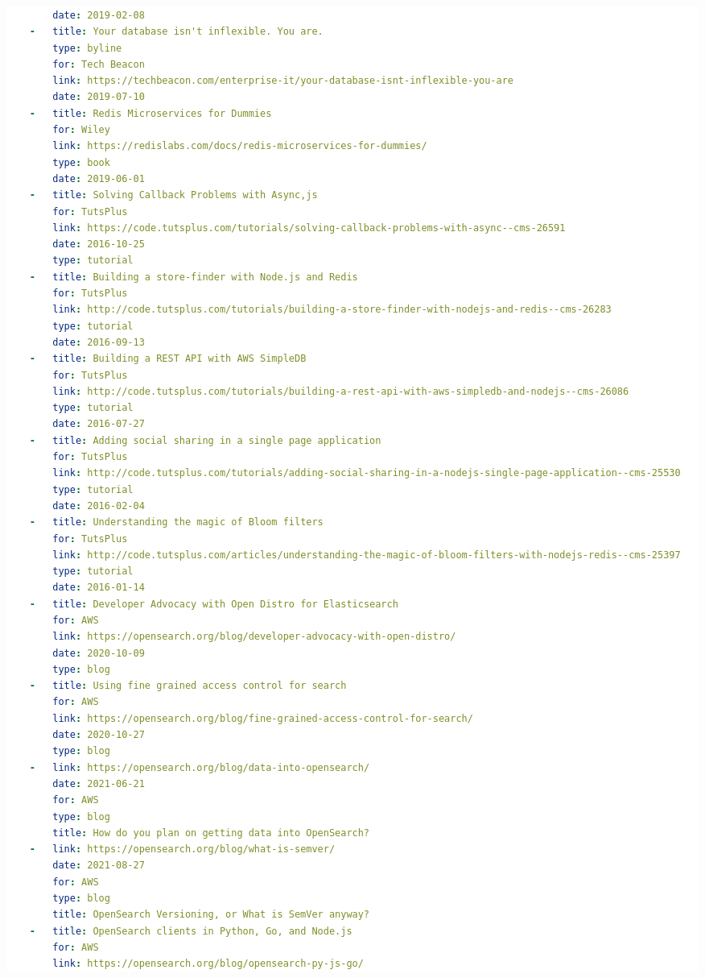```yaml
        date: 2019-02-08
    -   title: Your database isn't inflexible. You are.
        type: byline
        for: Tech Beacon
        link: https://techbeacon.com/enterprise-it/your-database-isnt-inflexible-you-are
        date: 2019-07-10
    -   title: Redis Microservices for Dummies
        for: Wiley
        link: https://redislabs.com/docs/redis-microservices-for-dummies/
        type: book
        date: 2019-06-01
    -   title: Solving Callback Problems with Async,js
        for: TutsPlus
        link: https://code.tutsplus.com/tutorials/solving-callback-problems-with-async--cms-26591
        date: 2016-10-25
        type: tutorial
    -   title: Building a store-finder with Node.js and Redis
        for: TutsPlus
        link: http://code.tutsplus.com/tutorials/building-a-store-finder-with-nodejs-and-redis--cms-26283
        type: tutorial
        date: 2016-09-13
    -   title: Building a REST API with AWS SimpleDB
        for: TutsPlus
        link: http://code.tutsplus.com/tutorials/building-a-rest-api-with-aws-simpledb-and-nodejs--cms-26086
        type: tutorial
        date: 2016-07-27
    -   title: Adding social sharing in a single page application
        for: TutsPlus
        link: http://code.tutsplus.com/tutorials/adding-social-sharing-in-a-nodejs-single-page-application--cms-25530
        type: tutorial
        date: 2016-02-04
    -   title: Understanding the magic of Bloom filters
        for: TutsPlus
        link: http://code.tutsplus.com/articles/understanding-the-magic-of-bloom-filters-with-nodejs-redis--cms-25397
        type: tutorial
        date: 2016-01-14
    -   title: Developer Advocacy with Open Distro for Elasticsearch
        for: AWS
        link: https://opensearch.org/blog/developer-advocacy-with-open-distro/
        date: 2020-10-09
        type: blog
    -   title: Using fine grained access control for search
        for: AWS
        link: https://opensearch.org/blog/fine-grained-access-control-for-search/
        date: 2020-10-27
        type: blog
    -   link: https://opensearch.org/blog/data-into-opensearch/
        date: 2021-06-21
        for: AWS
        type: blog
        title: How do you plan on getting data into OpenSearch?
    -   link: https://opensearch.org/blog/what-is-semver/
        date: 2021-08-27
        for: AWS
        type: blog
        title: OpenSearch Versioning, or What is SemVer anyway?
    -   title: OpenSearch clients in Python, Go, and Node.js
        for: AWS
        link: https://opensearch.org/blog/opensearch-py-js-go/
```